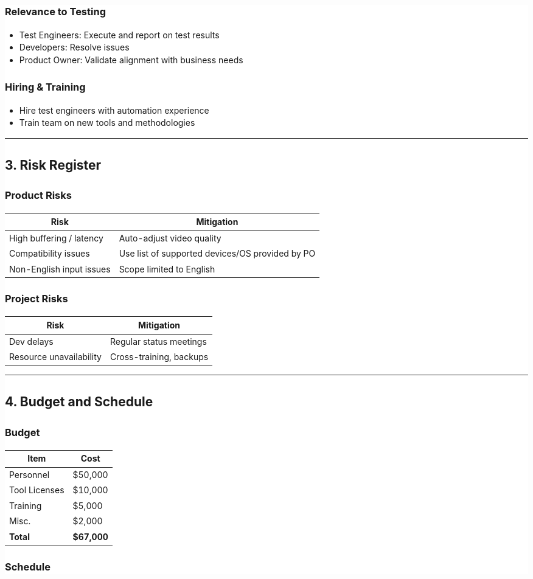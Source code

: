 ### Relevance to Testing

- Test Engineers: Execute and report on test results  
- Developers: Resolve issues  
- Product Owner: Validate alignment with business needs  

### Hiring & Training

- Hire test engineers with automation experience  
- Train team on new tools and methodologies  

---

## 3. Risk Register

### Product Risks

| Risk | Mitigation |
|------|------------|
| High buffering / latency | Auto-adjust video quality |
| Compatibility issues | Use list of supported devices/OS provided by PO |
| Non-English input issues | Scope limited to English |

### Project Risks

| Risk | Mitigation |
|------|------------|
| Dev delays | Regular status meetings |
| Resource unavailability | Cross-training, backups |

---

## 4. Budget and Schedule

### Budget

| Item | Cost |
|------|------|
| Personnel | $50,000 |
| Tool Licenses | $10,000 |
| Training | $5,000 |
| Misc. | $2,000 |
| **Total** | **$67,000** |

### Schedule
